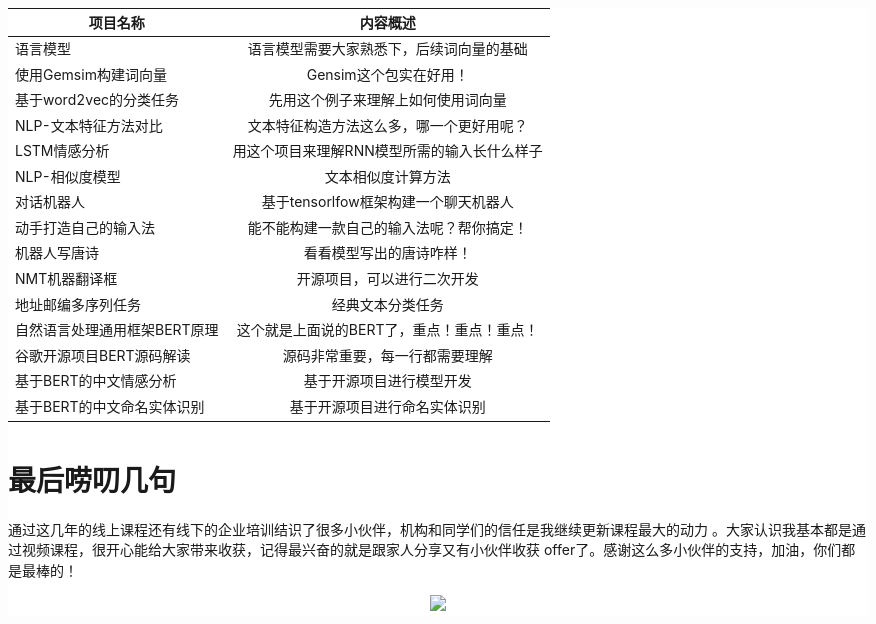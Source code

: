 |项目名称|内容概述|
| --------   |:----:  |
| 语言模型      |语言模型需要大家熟悉下，后续词向量的基础| 
| 使用Gemsim构建词向量      |Gensim这个包实在好用！|
| 基于word2vec的分类任务   |先用这个例子来理解上如何使用词向量| 
| NLP-文本特征方法对比    |文本特征构造方法这么多，哪一个更好用呢？| 
| LSTM情感分析  |用这个项目来理解RNN模型所需的输入长什么样子| 
| NLP-相似度模型       |文本相似度计算方法|
| 对话机器人 |基于tensorlfow框架构建一个聊天机器人| 
| 动手打造自己的输入法    |能不能构建一款自己的输入法呢？帮你搞定！|
| 机器人写唐诗   |看看模型写出的唐诗咋样！| 
| NMT机器翻译框  |开源项目，可以进行二次开发| 
| 地址邮编多序列任务    |经典文本分类任务|
| 自然语言处理通用框架BERT原理   |这个就是上面说的BERT了，重点！重点！重点！| 
| 谷歌开源项目BERT源码解读      |源码非常重要，每一行都需要理解| 
| 基于BERT的中文情感分析      |基于开源项目进行模型开发|
| 基于BERT的中文命名实体识别   |基于开源项目进行命名实体识别| 

# 最后唠叨几句

通过这几年的线上课程还有线下的企业培训结识了很多小伙伴，机构和同学们的信任是我继续更新课程最大的动力
。大家认识我基本都是通过视频课程，很开心能给大家带来收获，记得最兴奋的就是跟家人分享又有小伙伴收获
offer了。感谢这么多小伙伴的支持，加油，你们都是最棒的！
 
<div align="center">
<a href="https://github.com/tangyudi/Ai-learn"><img src="https://github.com/tangyudi/Ai-learn/blob/master/imgs/logo5.png" width="600"/></a>
<br >
</sub>
</div>
